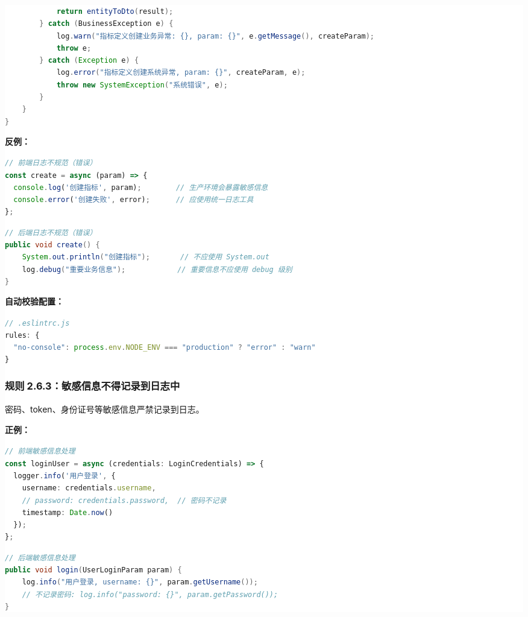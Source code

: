 ```java
            return entityToDto(result);
        } catch (BusinessException e) {
            log.warn("指标定义创建业务异常: {}, param: {}", e.getMessage(), createParam);
            throw e;
        } catch (Exception e) {
            log.error("指标定义创建系统异常, param: {}", createParam, e);
            throw new SystemException("系统错误", e);
        }
    }
}
```

**反例：**
```typescript
// 前端日志不规范（错误）
const create = async (param) => {
  console.log('创建指标', param);        // 生产环境会暴露敏感信息
  console.error('创建失败', error);      // 应使用统一日志工具
};
```

```java
// 后端日志不规范（错误）
public void create() {
    System.out.println("创建指标");       // 不应使用 System.out
    log.debug("重要业务信息");            // 重要信息不应使用 debug 级别
}
```

**自动校验配置：**
```javascript
// .eslintrc.js
rules: {
  "no-console": process.env.NODE_ENV === "production" ? "error" : "warn"
}
```

### 规则 2.6.3：敏感信息不得记录到日志中
密码、token、身份证号等敏感信息严禁记录到日志。

**正例：**
```typescript
// 前端敏感信息处理
const loginUser = async (credentials: LoginCredentials) => {
  logger.info('用户登录', { 
    username: credentials.username,
    // password: credentials.password,  // 密码不记录
    timestamp: Date.now()
  });
};
```

```java
// 后端敏感信息处理
public void login(UserLoginParam param) {
    log.info("用户登录, username: {}", param.getUsername());
    // 不记录密码: log.info("password: {}", param.getPassword());
}
```

